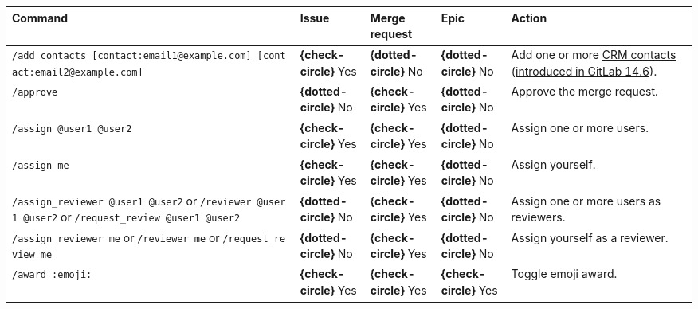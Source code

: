 

| Command                                                                                          | Issue                  | Merge request          | Epic                   | Action                                                                                                                                                                                                                                                                                                                                                                                                                                                    |
|:-------------------------------------------------------------------------------------------------|:-----------------------|:-----------------------|:-----------------------|:----------------------------------------------------------------------------------------------------------------------------------------------------------------------------------------------------------------------------------------------------------------------------------------------------------------------------------------------------------------------------------------------------------------------------------------------------------|
| `/add_contacts [contact:email1@example.com] [contact:email2@example.com]`                                                                    | **{check-circle}** Yes | **{dotted-circle}** No | **{dotted-circle}** No | Add one or more [CRM contacts](../crm/index.md) ([introduced in GitLab 14.6](https://gitlab.com/gitlab-org/gitlab/-/merge_requests/73413)).                                                                                                                                                                                                                                                                                                               |
| `/approve`                                                                                       | **{dotted-circle}** No | **{check-circle}** Yes | **{dotted-circle}** No | Approve the merge request.                                                                                                                                                                                                                                                                                                                                                                                                                                |
| `/assign @user1 @user2`                                                                          | **{check-circle}** Yes | **{check-circle}** Yes | **{dotted-circle}** No | Assign one or more users.                                                                                                                                                                                                                                                                                                                                                                                                                                 |
| `/assign me`                                                                                     | **{check-circle}** Yes | **{check-circle}** Yes | **{dotted-circle}** No | Assign yourself.                                                                                                                                                                                                                                                                                                                                                                                                                                          |
| `/assign_reviewer @user1 @user2` or `/reviewer @user1 @user2` or `/request_review @user1 @user2` | **{dotted-circle}** No | **{check-circle}** Yes | **{dotted-circle}** No | Assign one or more users as reviewers.                                                                                                                                                                                                                                                                                                                                                                                                                    |
| `/assign_reviewer me` or `/reviewer me` or `/request_review me`                                  | **{dotted-circle}** No | **{check-circle}** Yes | **{dotted-circle}** No | Assign yourself as a reviewer.                                                                                                                                                                                                                                                                                                                                                                                                                            |
| `/award :emoji:`                                                                                 | **{check-circle}** Yes | **{check-circle}** Yes | **{check-circle}** Yes | Toggle emoji award.                                                                                                                                                                                                                                                                                                                                                                                                                                       |